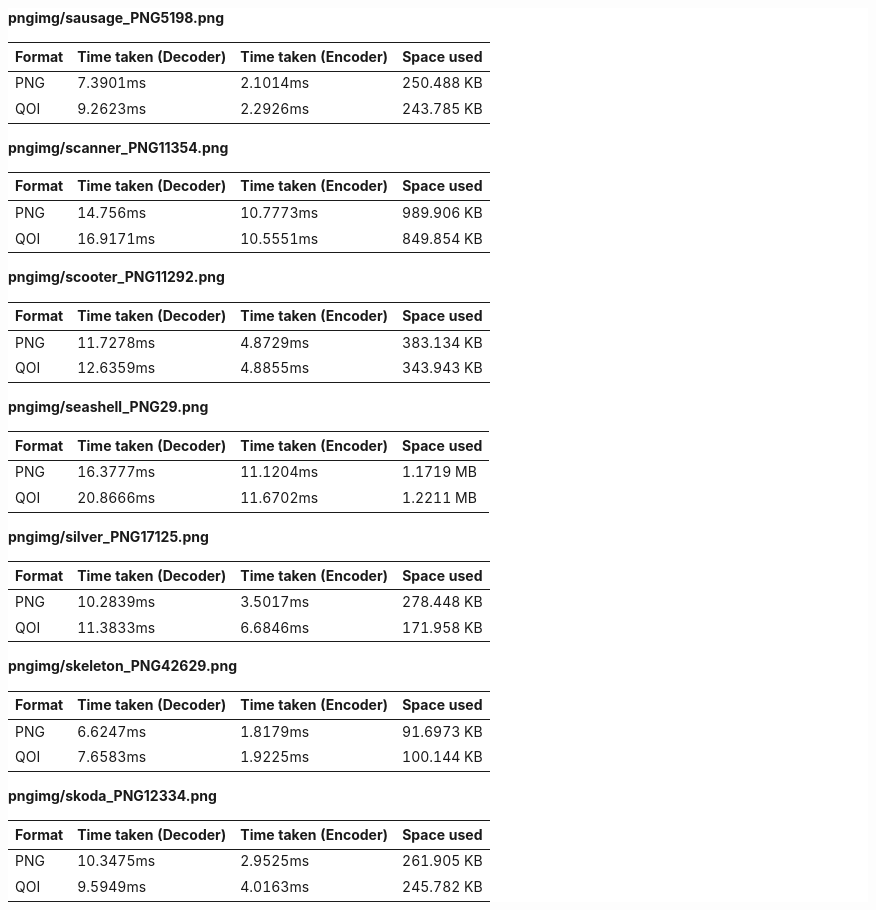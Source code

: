 **pngimg/sausage_PNG5198.png**

| Format | Time taken (Decoder) | Time taken (Encoder) | Space used |
| --- | --- | --- | --- |
| PNG | 7.3901ms | 2.1014ms | 250.488 KB |
| QOI | 9.2623ms | 2.2926ms | 243.785 KB |

**pngimg/scanner_PNG11354.png**

| Format | Time taken (Decoder) | Time taken (Encoder) | Space used |
| --- | --- | --- | --- |
| PNG | 14.756ms | 10.7773ms | 989.906 KB |
| QOI | 16.9171ms | 10.5551ms | 849.854 KB |

**pngimg/scooter_PNG11292.png**

| Format | Time taken (Decoder) | Time taken (Encoder) | Space used |
| --- | --- | --- | --- |
| PNG | 11.7278ms | 4.8729ms | 383.134 KB |
| QOI | 12.6359ms | 4.8855ms | 343.943 KB |

**pngimg/seashell_PNG29.png**

| Format | Time taken (Decoder) | Time taken (Encoder) | Space used |
| --- | --- | --- | --- |
| PNG | 16.3777ms | 11.1204ms | 1.1719 MB |
| QOI | 20.8666ms | 11.6702ms | 1.2211 MB |

**pngimg/silver_PNG17125.png**

| Format | Time taken (Decoder) | Time taken (Encoder) | Space used |
| --- | --- | --- | --- |
| PNG | 10.2839ms | 3.5017ms | 278.448 KB |
| QOI | 11.3833ms | 6.6846ms | 171.958 KB |

**pngimg/skeleton_PNG42629.png**

| Format | Time taken (Decoder) | Time taken (Encoder) | Space used |
| --- | --- | --- | --- |
| PNG | 6.6247ms | 1.8179ms | 91.6973 KB |
| QOI | 7.6583ms | 1.9225ms | 100.144 KB |

**pngimg/skoda_PNG12334.png**

| Format | Time taken (Decoder) | Time taken (Encoder) | Space used |
| --- | --- | --- | --- |
| PNG | 10.3475ms | 2.9525ms | 261.905 KB |
| QOI | 9.5949ms | 4.0163ms | 245.782 KB |
